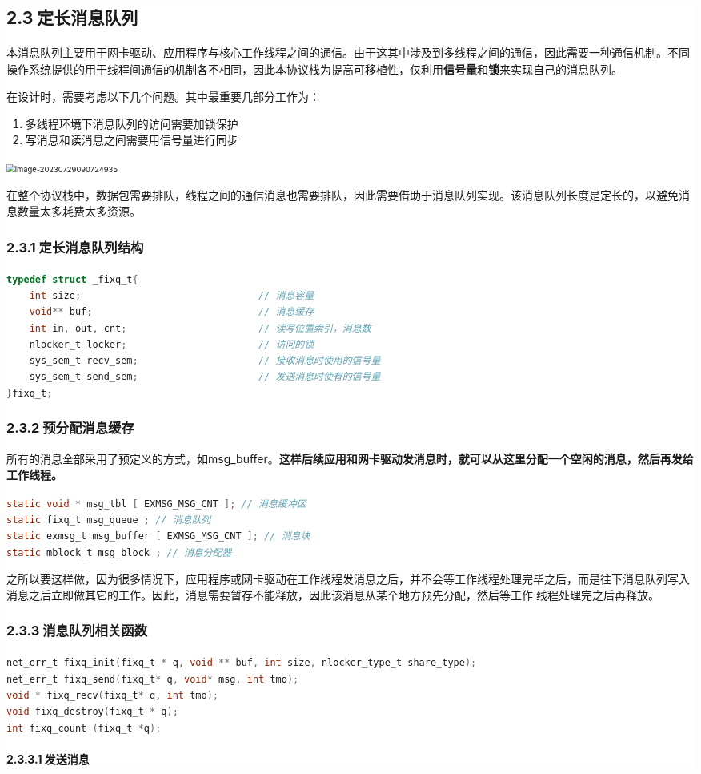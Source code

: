 

## 2.3 定长消息队列

本消息队列主要用于网卡驱动、应用程序与核心工作线程之间的通信。由于这其中涉及到多线程之间的通信，因此需要一种通信机制。不同操作系统提供的用于线程间通信的机制各不相同，因此本协议栈为提高可移植性，仅利用**信号量**和**锁**来实现自己的消息队列。

在设计时，需要考虑以下几个问题。其中最重要几部分工作为：

1. 多线程环境下消息队列的访问需要加锁保护
2. 写消息和读消息之间需要用信号量进行同步

<img src="D:\assets\image-20230729090724935.png" alt="image-20230729090724935" style="zoom: 67%;" />



在整个协议栈中，数据包需要排队，线程之间的通信消息也需要排队，因此需要借助于消息队列实现。该消息队列长度是定长的，以避免消息数量太多耗费太多资源。

### **2.3.1 定长消息队列结构**

```c
typedef struct _fixq_t{
    int size;                               // 消息容量
    void** buf;                             // 消息缓存
    int in, out, cnt;                       // 读写位置索引，消息数
    nlocker_t locker;                       // 访问的锁
    sys_sem_t recv_sem;                     // 接收消息时使用的信号量
    sys_sem_t send_sem;                     // 发送消息时使有的信号量
}fixq_t;
```

### 2.3.2 预分配消息缓存

所有的消息全部采用了预定义的方式，如msg_buffer。**这样后续应用和网卡驱动发消息时，就可以从这里分配一个空闲的消息，然后再发给工作线程。**

```c
static void * msg_tbl [ EXMSG_MSG_CNT ]; // 消息缓冲区
static fixq_t msg_queue ; // 消息队列
static exmsg_t msg_buffer [ EXMSG_MSG_CNT ]; // 消息块
static mblock_t msg_block ; // 消息分配器
```

之所以要这样做，因为很多情况下，应用程序或网卡驱动在工作线程发消息之后，并不会等工作线程处理完毕之后，而是往下消息队列写入消息之后立即做其它的工作。因此，消息需要暂存不能释放，因此该消息从某个地方预先分配，然后等工作 线程处理完之后再释放。

### **2.3.3 消息队列相关函数**

```c
net_err_t fixq_init(fixq_t * q, void ** buf, int size, nlocker_type_t share_type);
net_err_t fixq_send(fixq_t* q, void* msg, int tmo);
void * fixq_recv(fixq_t* q, int tmo);
void fixq_destroy(fixq_t * q);
int fixq_count (fixq_t *q);
```

#### 2.3.3.1 发送消息
